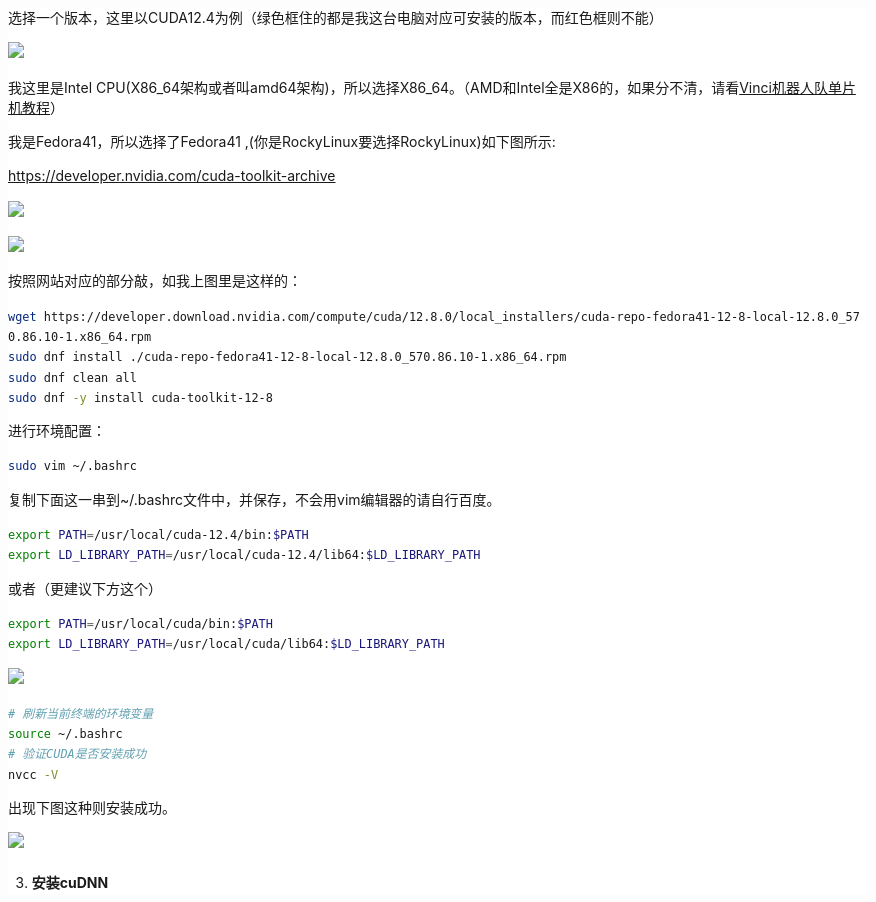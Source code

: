 选择一个版本，这里以CUDA12.4为例（绿色框住的都是我这台电脑对应可安装的版本，而红色框则不能）

![](https://cdn.eo.r2.tungchiahui.cn/tungwebsite/assets/images/2024-03-30/image245.webp)

我这里是Intel CPU(X86\_64架构或者叫amd64架构)，所以选择X86\_64。（AMD和Intel全是X86的，如果分不清，请看[Vinci机器人队单片机教程](https://sdutvincirobot.feishu.cn/wiki/PqsGwcPCuidbN6k13jfcGWtWn0b)）

我是Fedora41，所以选择了Fedora41 ,(你是RockyLinux要选择RockyLinux)如下图所示:

https://developer.nvidia.com/cuda-toolkit-archive

![](https://cdn.eo.r2.tungchiahui.cn/tungwebsite/assets/images/2024-03-30/image246.webp)

![](https://cdn.eo.r2.tungchiahui.cn/tungwebsite/assets/images/2024-03-30/image247.webp)

按照网站对应的部分敲，如我上图里是这样的：

```bash
wget https://developer.download.nvidia.com/compute/cuda/12.8.0/local_installers/cuda-repo-fedora41-12-8-local-12.8.0_570.86.10-1.x86_64.rpm
sudo dnf install ./cuda-repo-fedora41-12-8-local-12.8.0_570.86.10-1.x86_64.rpm
sudo dnf clean all
sudo dnf -y install cuda-toolkit-12-8
```

进行环境配置：

```bash
sudo vim ~/.bashrc
```

复制下面这一串到~/.bashrc文件中，并保存，不会用vim编辑器的请自行百度。

```bash
export PATH=/usr/local/cuda-12.4/bin:$PATH
export LD_LIBRARY_PATH=/usr/local/cuda-12.4/lib64:$LD_LIBRARY_PATH
```

或者（更建议下方这个）

```bash
export PATH=/usr/local/cuda/bin:$PATH
export LD_LIBRARY_PATH=/usr/local/cuda/lib64:$LD_LIBRARY_PATH
```

![](https://cdn.eo.r2.tungchiahui.cn/tungwebsite/assets/images/2024-03-30/image248.webp)

```bash
# 刷新当前终端的环境变量
source ~/.bashrc
# 验证CUDA是否安装成功
nvcc -V
```

出现下图这种则安装成功。

![](https://cdn.eo.r2.tungchiahui.cn/tungwebsite/assets/images/2024-03-30/image249.webp)

3.  #### 安装cuDNN
